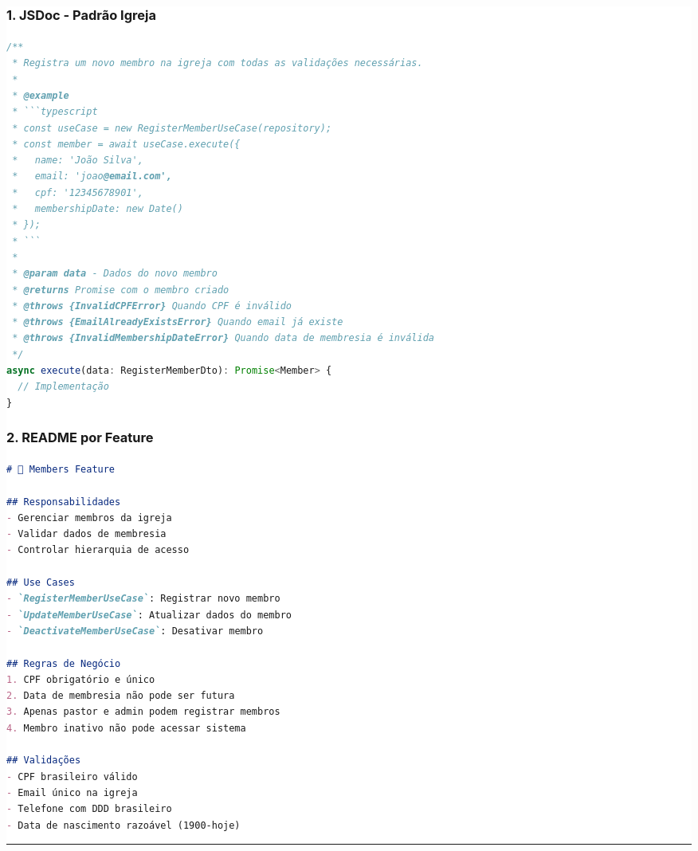 ### **1. JSDoc - Padrão Igreja**

```typescript
/**
 * Registra um novo membro na igreja com todas as validações necessárias.
 * 
 * @example
 * ```typescript
 * const useCase = new RegisterMemberUseCase(repository);
 * const member = await useCase.execute({
 *   name: 'João Silva',
 *   email: 'joao@email.com',
 *   cpf: '12345678901',
 *   membershipDate: new Date()
 * });
 * ```
 * 
 * @param data - Dados do novo membro
 * @returns Promise com o membro criado
 * @throws {InvalidCPFError} Quando CPF é inválido
 * @throws {EmailAlreadyExistsError} Quando email já existe
 * @throws {InvalidMembershipDateError} Quando data de membresia é inválida
 */
async execute(data: RegisterMemberDto): Promise<Member> {
  // Implementação
}
```

### **2. README por Feature**

```markdown
# 👥 Members Feature

## Responsabilidades
- Gerenciar membros da igreja
- Validar dados de membresia
- Controlar hierarquia de acesso

## Use Cases
- `RegisterMemberUseCase`: Registrar novo membro
- `UpdateMemberUseCase`: Atualizar dados do membro
- `DeactivateMemberUseCase`: Desativar membro

## Regras de Negócio
1. CPF obrigatório e único
2. Data de membresia não pode ser futura
3. Apenas pastor e admin podem registrar membros
4. Membro inativo não pode acessar sistema

## Validações
- CPF brasileiro válido
- Email único na igreja
- Telefone com DDD brasileiro
- Data de nascimento razoável (1900-hoje)
```

---